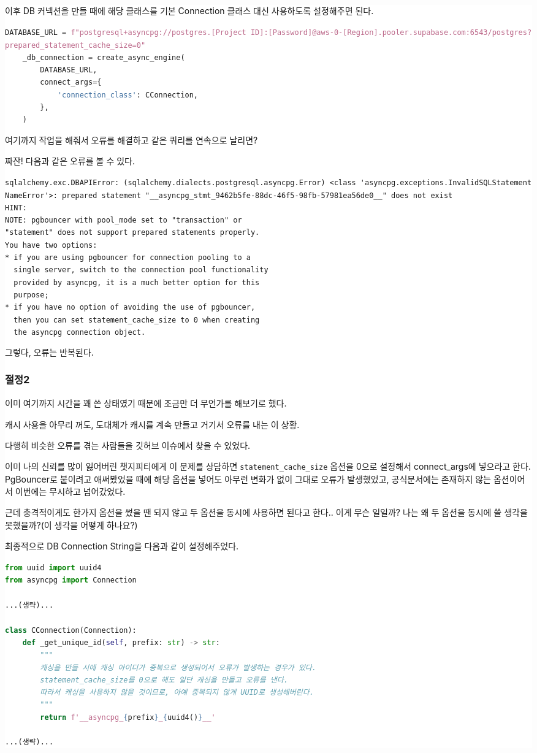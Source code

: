 이후 DB 커넥션을 만들 때에 해당 클래스를 기본 Connection 클래스 대신 사용하도록 설정해주면 된다. 

```python
DATABASE_URL = f"postgresql+asyncpg://postgres.[Project ID]:[Password]@aws-0-[Region].pooler.supabase.com:6543/postgres?prepared_statement_cache_size=0"
    _db_connection = create_async_engine(
        DATABASE_URL,
        connect_args={
            'connection_class': CConnection,
        },
    )
```

여기까지 작업을 해줘서 오류를 해결하고 같은 쿼리를 연속으로 날리면? 

짜잔! 다음과 같은 오류를 볼 수 있다. 

```plain text
sqlalchemy.exc.DBAPIError: (sqlalchemy.dialects.postgresql.asyncpg.Error) <class 'asyncpg.exceptions.InvalidSQLStatementNameError'>: prepared statement "__asyncpg_stmt_9462b5fe-88dc-46f5-98fb-57981ea56de0__" does not exist
HINT:  
NOTE: pgbouncer with pool_mode set to "transaction" or
"statement" does not support prepared statements properly.
You have two options:
* if you are using pgbouncer for connection pooling to a
  single server, switch to the connection pool functionality
  provided by asyncpg, it is a much better option for this
  purpose;
* if you have no option of avoiding the use of pgbouncer,
  then you can set statement_cache_size to 0 when creating
  the asyncpg connection object.
```

그렇다, 오류는 반복된다. 

### 절정2

이미 여기까지 시간을 꽤 쓴 상태였기 때문에 조금만 더 무언가를 해보기로 했다. 

캐시 사용을 아무리 꺼도, 도대체가 캐시를 계속 만들고 거기서 오류를 내는 이 상황. 

다행히 비슷한 오류를 겪는 사람들을 깃허브 이슈에서 찾을 수 있었다. 

이미 나의 신뢰를 많이 잃어버린 챗지피티에게 이 문제를 상담하면 `statement_cache_size` 옵션을 0으로 설정해서 connect_args에 넣으라고 한다. PgBouncer로 붙이려고 애써봤었을 때에 해당 옵션을 넣어도 아무런 변화가 없이 그대로 오류가 발생했었고, 공식문서에는 존재하지 않는 옵션이어서 이번에는 무시하고 넘어갔었다. 

근데 충격적이게도 한가지 옵션을 썼을 땐 되지 않고 두 옵션을 동시에 사용하면 된다고 한다.. 이게 무슨 일일까? 나는 왜 두 옵션을 동시에 쓸 생각을 못했을까?(이 생각을 어떻게 하나요?)

최종적으로 DB Connection String을 다음과 같이 설정해주었다. 

```python
from uuid import uuid4
from asyncpg import Connection

...(생략)...

class CConnection(Connection):
    def _get_unique_id(self, prefix: str) -> str:
        """
        캐싱을 만들 시에 캐싱 아이디가 중복으로 생성되어서 오류가 발생하는 경우가 있다.
        statement_cache_size를 0으로 해도 일단 캐싱을 만들고 오류를 낸다.
        따라서 캐싱을 사용하지 않을 것이므로, 아예 중복되지 않게 UUID로 생성해버린다.
        """
        return f'__asyncpg_{prefix}_{uuid4()}__'

...(생략)...

```